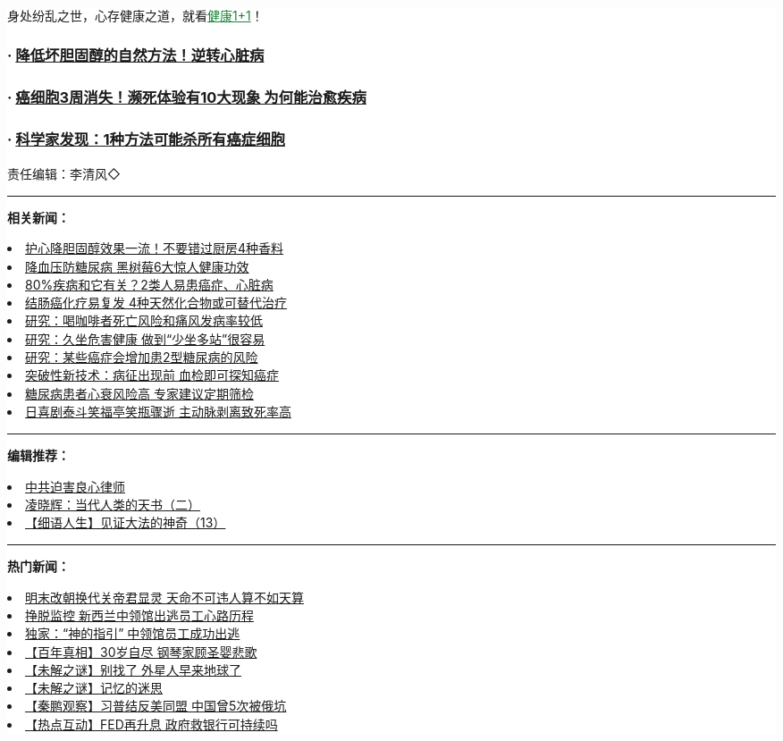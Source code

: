<p>身处纷乱之世，心存健康之道，就看<span style="color: #188638;"><a style="color: #188638;" href="https://github.com/19920513/djy/blob/master/gb/nsc1002.md#1" target="_blank" rel="noopener noreferrer">健康1+1</a></span>！</p>
<h3>· <span style="color: #188638;"><a style="color: #188638;" href=><a href="https://github.com/19920513/djy/blob/master/gb/22/3/20/n13659884.md#1" target="_blank" rel="noopener noreferrer">降低坏胆固醇的自然方法！逆转心脏病</a></span></h3>
<h3>· <span style="color: #188638;"><a style="color: #188638;" href=><a href="https://github.com/19920513/djy/blob/master/gb/22/7/1/n13771638.md#1" target="_blank" rel="noopener noreferrer">癌细胞3周消失！濒死体验有10大现象 为何能治愈疾病</a></span></h3>
<h3>· <span style="color: #188638;"><a style="color: #188638;" href=><a href="https://github.com/19920513/djy/blob/master/gb/22/6/15/n13760328.md#1" target="_blank" rel="noopener noreferrer">科学家发现：1种方法可能杀所有癌症细胞</a></span></h3>
<p>责任编辑：李清风◇</p>

<hr>


<strong>相关新闻：</strong>
<li><a href="https://github.com/19920513/djy/blob/master/gb/22/7/7/n13775681.md#1">护心降胆固醇效果一流！不要错过厨房4种香料</a></li>
<li><a href="https://github.com/19920513/djy/blob/master/gb/22/7/18/n13783833.md#1">降血压防糖尿病 黑树莓6大惊人健康功效</a></li>
<li><a href="https://github.com/19920513/djy/blob/master/gb/22/7/22/n13787352.md#1">80%疾病和它有关？2类人易患癌症、心脏病</a></li>
<li><a href="https://github.com/19920513/djy/blob/master/gb/22/7/23/n13787772.md#1">结肠癌化疗易复发 4种天然化合物或可替代治疗</a></li>
<li><a href="https://github.com/19920513/djy/blob/master/gb/22/7/24/n13788005.md#1">研究：喝咖啡者死亡风险和痛风发病率较低</a></li>
<li><a href="https://github.com/19920513/djy/blob/master/gb/22/7/29/n13791347.md#1">研究：久坐危害健康 做到“少坐多站”很容易</a></li>
<li><a href="https://github.com/19920513/djy/blob/master/gb/22/7/29/n13791727.md#1">研究：某些癌症会增加患2型糖尿病的风险</a></li>
<li><a href="https://github.com/19920513/djy/blob/master/gb/22/7/29/n13791953.md#1">突破性新技术：病征出现前 血检即可探知癌症</a></li>
<li><a href="https://github.com/19920513/djy/blob/master/gb/22/8/2/n13794027.md#1">糖尿病患者心衰风险高 专家建议定期筛检</a></li>
<li><a href="https://github.com/19920513/djy/blob/master/gb/23/2/25/n13937891.md#1">日喜剧泰斗笑福亭笑瓶骤逝 主动脉剥离致死率高</a></li>
<hr>


<strong>编辑推荐：</strong>
<li><a href="https://github.com/19920513/djy/blob/master/gb/9/2/9/n2422991.md?dfh#1" target="_blank">中共迫害良心律师</a></li><li><a href="https://github.com/tsiac2612/djy/blob/master/gb/19/10/4/n11566782.md#1" target="_blank">凌晓辉：当代人类的天书（二）</a></li><li><a href="https://github.com/tsiac2612/djy/blob/master/gb/18/7/20/n10578907.md#1" target="_blank">【细语人生】见证大法的神奇（13）</a></li>
<hr>

<strong>热门新闻：</strong>
<li><a href="https://github.com/19920513/djy/blob/master/gb/23/3/15/n13950568.md#1">明末改朝换代关帝君显灵  天命不可违人算不如天算</a></li>
<li><a href="https://github.com/19920513/djy/blob/master/gb/23/3/16/n13951783.md#1">挣脱监控 新西兰中领馆出逃员工心路历程</a></li>
<li><a href="https://github.com/19920513/djy/blob/master/gb/23/3/18/n13953285.md#1">独家：“神的指引” 中领馆员工成功出逃</a></li>
<li><a href="https://github.com/19920513/djy/blob/master/gb/23/3/15/n13951097.md#1">【百年真相】30岁自尽 钢琴家顾圣婴悲歌</a></li>
<li><a href="https://github.com/19920513/djy/blob/master/gb/23/3/18/n13952758.md#1">【未解之谜】别找了 外星人早来地球了</a></li>
<li><a href="https://github.com/19920513/djy/blob/master/gb/23/3/22/n13955636.md#1">【未解之谜】记忆的迷思</a></li>
<li><a href="https://github.com/19920513/djy/blob/master/gb/23/3/22/n13956280.md#1">【秦鹏观察】习普结反美同盟 中国曾5次被俄坑</a></li>
<li><a href="https://github.com/19920513/djy/blob/master/gb/23/3/22/n13956298.md#1">【热点互动】FED再升息 政府救银行可持续吗</a></li>